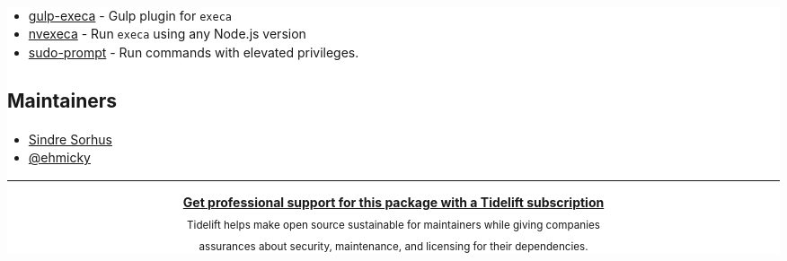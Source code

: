 - [gulp-execa](https://github.com/ehmicky/gulp-execa) - Gulp plugin for `execa`
- [nvexeca](https://github.com/ehmicky/nvexeca) - Run `execa` using any Node.js version
- [sudo-prompt](https://github.com/jorangreef/sudo-prompt) - Run commands with elevated privileges.
## Maintainers
- [Sindre Sorhus](https://github.com/sindresorhus)
- [@ehmicky](https://github.com/ehmicky)
---
<div align="center">
	<b>
		<a href="https://tidelift.com/subscription/pkg/npm-execa?utm_source=npm-execa&utm_medium=referral&utm_campaign=readme">Get professional support for this package with a Tidelift subscription</a>
	</b>
	<br>
	<sub>
		Tidelift helps make open source sustainable for maintainers while giving companies<br>assurances about security, maintenance, and licensing for their dependencies.
	</sub>
</div>
